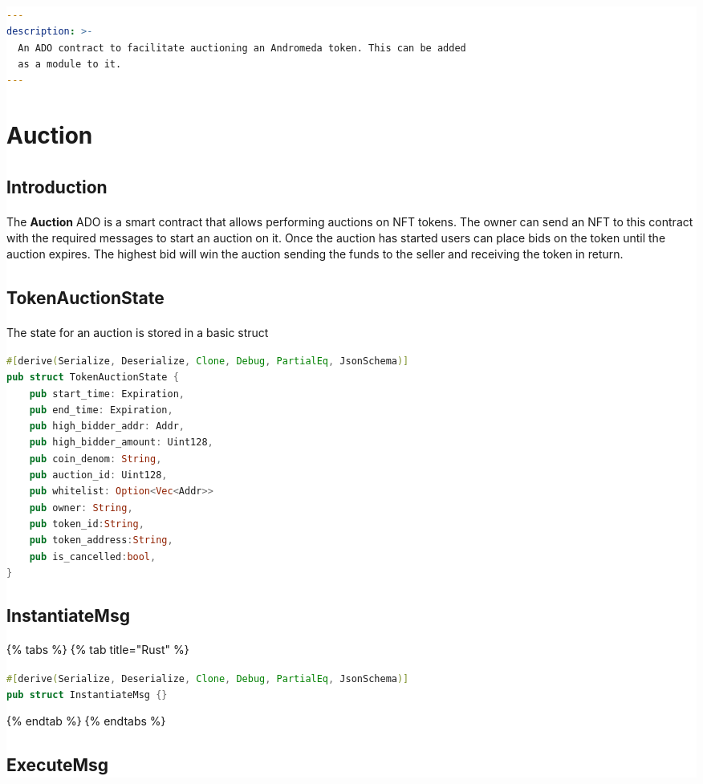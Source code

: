 ```yaml
---
description: >-
  An ADO contract to facilitate auctioning an Andromeda token. This can be added
  as a module to it.
---
```


# Auction

## Introduction

The **Auction** ADO is a smart contract that allows performing auctions on NFT tokens. The owner can send an NFT to this contract with the required messages to start an auction on it. Once the auction has started users can place bids on the token until the auction expires. The highest bid will win the auction sending the funds to the seller and receiving the token in return.

## TokenAuctionState

The state for an auction is stored in a basic struct

```rust
#[derive(Serialize, Deserialize, Clone, Debug, PartialEq, JsonSchema)]
pub struct TokenAuctionState {
    pub start_time: Expiration,
    pub end_time: Expiration,
    pub high_bidder_addr: Addr,
    pub high_bidder_amount: Uint128,
    pub coin_denom: String,
    pub auction_id: Uint128,
    pub whitelist: Option<Vec<Addr>>
    pub owner: String,
    pub token_id:String,
    pub token_address:String,
    pub is_cancelled:bool,
}
```

## InstantiateMsg <a href="#instantiatemsg" id="instantiatemsg"></a>

{% tabs %}
{% tab title="Rust" %}
```rust
#[derive(Serialize, Deserialize, Clone, Debug, PartialEq, JsonSchema)]
pub struct InstantiateMsg {}
```
{% endtab %}
{% endtabs %}

## ExecuteMsg
